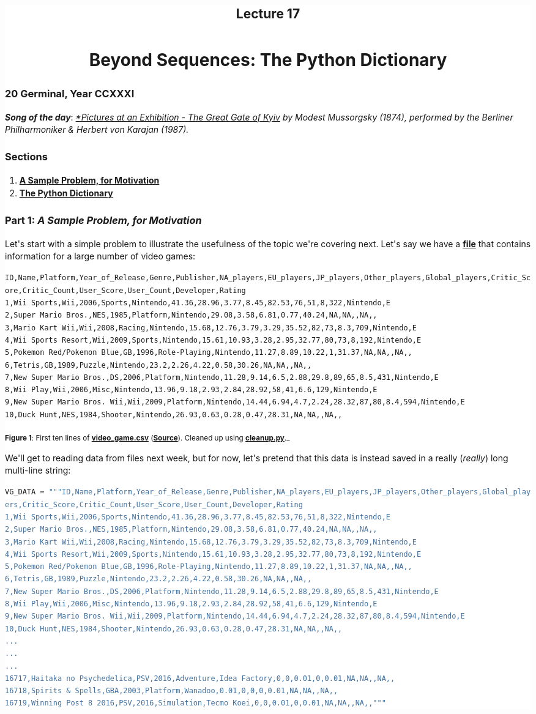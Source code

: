 <h2 align=center>Lecture 17</h2>

<h1 align=center>Beyond Sequences: The Python Dictionary</h1>

### 20 Germinal, Year CCXXXI

***Song of the day***: _[**Pictures at an Exhibition - The Great Gate of Kyiv*](https://youtu.be/3ioGEpIA6vk) by Modest Mussorgsky (1874), performed by the Berliner Philharmoniker & Herbert von Karajan (1987)._

### Sections

1. [**A Sample Problem, for Motivation**](#part-1-a-sample-problem-for-motivation)
2. [**The Python Dictionary**](#part-2-the-python-dictionary)

### Part 1: _A Sample Problem, for Motivation_

Let's start with a simple problem to illustrate the usefulness of the topic we're covering next. Let's say we have a 
[**file**](video_game_clean.csv) that contains information for a large number of video games:

```csv
ID,Name,Platform,Year_of_Release,Genre,Publisher,NA_players,EU_players,JP_players,Other_players,Global_players,Critic_Score,Critic_Count,User_Score,User_Count,Developer,Rating
1,Wii Sports,Wii,2006,Sports,Nintendo,41.36,28.96,3.77,8.45,82.53,76,51,8,322,Nintendo,E
2,Super Mario Bros.,NES,1985,Platform,Nintendo,29.08,3.58,6.81,0.77,40.24,NA,NA,,NA,,
3,Mario Kart Wii,Wii,2008,Racing,Nintendo,15.68,12.76,3.79,3.29,35.52,82,73,8.3,709,Nintendo,E
4,Wii Sports Resort,Wii,2009,Sports,Nintendo,15.61,10.93,3.28,2.95,32.77,80,73,8,192,Nintendo,E
5,Pokemon Red/Pokemon Blue,GB,1996,Role-Playing,Nintendo,11.27,8.89,10.22,1,31.37,NA,NA,,NA,,
6,Tetris,GB,1989,Puzzle,Nintendo,23.2,2.26,4.22,0.58,30.26,NA,NA,,NA,,
7,New Super Mario Bros.,DS,2006,Platform,Nintendo,11.28,9.14,6.5,2.88,29.8,89,65,8.5,431,Nintendo,E
8,Wii Play,Wii,2006,Misc,Nintendo,13.96,9.18,2.93,2.84,28.92,58,41,6.6,129,Nintendo,E
9,New Super Mario Bros. Wii,Wii,2009,Platform,Nintendo,14.44,6.94,4.7,2.24,28.32,87,80,8.4,594,Nintendo,E
10,Duck Hunt,NES,1984,Shooter,Nintendo,26.93,0.63,0.28,0.47,28.31,NA,NA,,NA,,
```

<sub>**Figure 1**: First ten lines of [**video_game.csv**](video_game.csv) ([**Source**](https://www.kaggle.com/juttugarakesh/video-game-data)). Cleaned up using [**cleanup.py**](cleanup.py)._</sub>

We'll get to reading data from files next week, but for now, let's pretend that this data is instead saved in a really (_really_) long multi-line string:

```python
VG_DATA = """ID,Name,Platform,Year_of_Release,Genre,Publisher,NA_players,EU_players,JP_players,Other_players,Global_players,Critic_Score,Critic_Count,User_Score,User_Count,Developer,Rating
1,Wii Sports,Wii,2006,Sports,Nintendo,41.36,28.96,3.77,8.45,82.53,76,51,8,322,Nintendo,E
2,Super Mario Bros.,NES,1985,Platform,Nintendo,29.08,3.58,6.81,0.77,40.24,NA,NA,,NA,,
3,Mario Kart Wii,Wii,2008,Racing,Nintendo,15.68,12.76,3.79,3.29,35.52,82,73,8.3,709,Nintendo,E
4,Wii Sports Resort,Wii,2009,Sports,Nintendo,15.61,10.93,3.28,2.95,32.77,80,73,8,192,Nintendo,E
5,Pokemon Red/Pokemon Blue,GB,1996,Role-Playing,Nintendo,11.27,8.89,10.22,1,31.37,NA,NA,,NA,,
6,Tetris,GB,1989,Puzzle,Nintendo,23.2,2.26,4.22,0.58,30.26,NA,NA,,NA,,
7,New Super Mario Bros.,DS,2006,Platform,Nintendo,11.28,9.14,6.5,2.88,29.8,89,65,8.5,431,Nintendo,E
8,Wii Play,Wii,2006,Misc,Nintendo,13.96,9.18,2.93,2.84,28.92,58,41,6.6,129,Nintendo,E
9,New Super Mario Bros. Wii,Wii,2009,Platform,Nintendo,14.44,6.94,4.7,2.24,28.32,87,80,8.4,594,Nintendo,E
10,Duck Hunt,NES,1984,Shooter,Nintendo,26.93,0.63,0.28,0.47,28.31,NA,NA,,NA,,
...
...
...
16717,Haitaka no Psychedelica,PSV,2016,Adventure,Idea Factory,0,0,0.01,0,0.01,NA,NA,,NA,,
16718,Spirits & Spells,GBA,2003,Platform,Wanadoo,0.01,0,0,0,0.01,NA,NA,,NA,,
16719,Winning Post 8 2016,PSV,2016,Simulation,Tecmo Koei,0,0,0.01,0,0.01,NA,NA,,NA,,"""
```
